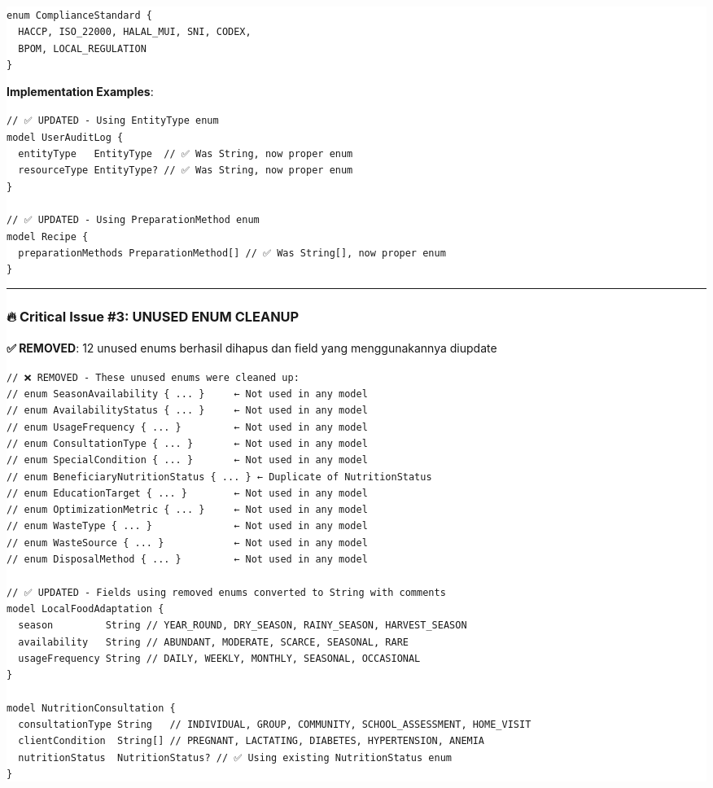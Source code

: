 ```prisma
enum ComplianceStandard {
  HACCP, ISO_22000, HALAL_MUI, SNI, CODEX,
  BPOM, LOCAL_REGULATION
}
```

**Implementation Examples**:
```prisma
// ✅ UPDATED - Using EntityType enum
model UserAuditLog {
  entityType   EntityType  // ✅ Was String, now proper enum
  resourceType EntityType? // ✅ Was String, now proper enum
}

// ✅ UPDATED - Using PreparationMethod enum  
model Recipe {
  preparationMethods PreparationMethod[] // ✅ Was String[], now proper enum
}
```

---

### **🔥 Critical Issue #3: UNUSED ENUM CLEANUP**

**✅ REMOVED**: 12 unused enums berhasil dihapus dan field yang menggunakannya diupdate

```prisma
// ❌ REMOVED - These unused enums were cleaned up:
// enum SeasonAvailability { ... }     ← Not used in any model
// enum AvailabilityStatus { ... }     ← Not used in any model  
// enum UsageFrequency { ... }         ← Not used in any model
// enum ConsultationType { ... }       ← Not used in any model
// enum SpecialCondition { ... }       ← Not used in any model
// enum BeneficiaryNutritionStatus { ... } ← Duplicate of NutritionStatus
// enum EducationTarget { ... }        ← Not used in any model
// enum OptimizationMetric { ... }     ← Not used in any model
// enum WasteType { ... }              ← Not used in any model
// enum WasteSource { ... }            ← Not used in any model
// enum DisposalMethod { ... }         ← Not used in any model

// ✅ UPDATED - Fields using removed enums converted to String with comments
model LocalFoodAdaptation {
  season         String // YEAR_ROUND, DRY_SEASON, RAINY_SEASON, HARVEST_SEASON
  availability   String // ABUNDANT, MODERATE, SCARCE, SEASONAL, RARE
  usageFrequency String // DAILY, WEEKLY, MONTHLY, SEASONAL, OCCASIONAL
}

model NutritionConsultation {
  consultationType String   // INDIVIDUAL, GROUP, COMMUNITY, SCHOOL_ASSESSMENT, HOME_VISIT
  clientCondition  String[] // PREGNANT, LACTATING, DIABETES, HYPERTENSION, ANEMIA
  nutritionStatus  NutritionStatus? // ✅ Using existing NutritionStatus enum
}
```
